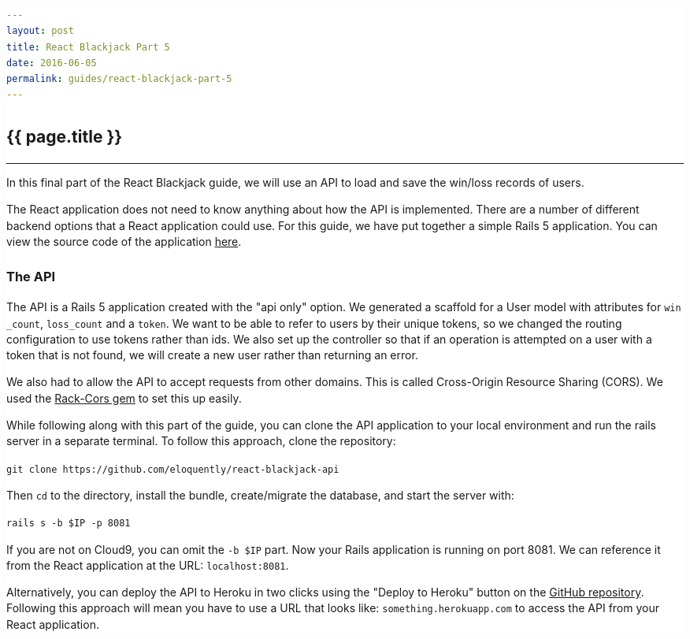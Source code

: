 ```yaml
---
layout: post
title: React Blackjack Part 5
date: 2016-06-05
permalink: guides/react-blackjack-part-5
---
```


## {{ page.title }}

<hr class="left">

In this final part of the React Blackjack guide, we will use an API to load and save the win/loss records of users.

The React application does not need to know anything about how the API is implemented. There are a number of different backend options that a React application could use. For this guide, we have put together a simple Rails 5 application. You can view the source code of the application [here](https://github.com/eloquently/react-blackjack-api).

### The API

The API is a Rails 5 application created with the "api only" option. We generated a scaffold for a User model with attributes for `win_count`, `loss_count` and a `token`. We want to be able to refer to users by their unique tokens, so we changed the routing configuration to use tokens rather than ids. We also set up the controller so that if an operation is attempted on a user with a token that is not found, we will create a new user rather than returning an error.

We also had to allow the API to accept requests from other domains. This is called Cross-Origin Resource Sharing (CORS). We used the [Rack-Cors gem](https://github.com/cyu/rack-cors) to set this up easily.

While following along with this part of the guide, you can clone the API application to your local environment and run the rails server in a separate terminal. To follow this approach, clone the repository:

```
git clone https://github.com/eloquently/react-blackjack-api
```

Then `cd` to the directory, install the bundle, create/migrate the database, and start the server with:

```
rails s -b $IP -p 8081
```

If you are not on Cloud9, you can omit the `-b $IP` part. Now your Rails application is running on port 8081. We can reference it from the React application at the URL: `localhost:8081`.

Alternatively, you can deploy the API to Heroku in two clicks using the "Deploy to Heroku" button on the [GitHub repository](https://github.com/eloquently/react-blackjack-api). Following this approach will mean you have to use a URL that looks like: `something.herokuapp.com` to access the API from your React application.
